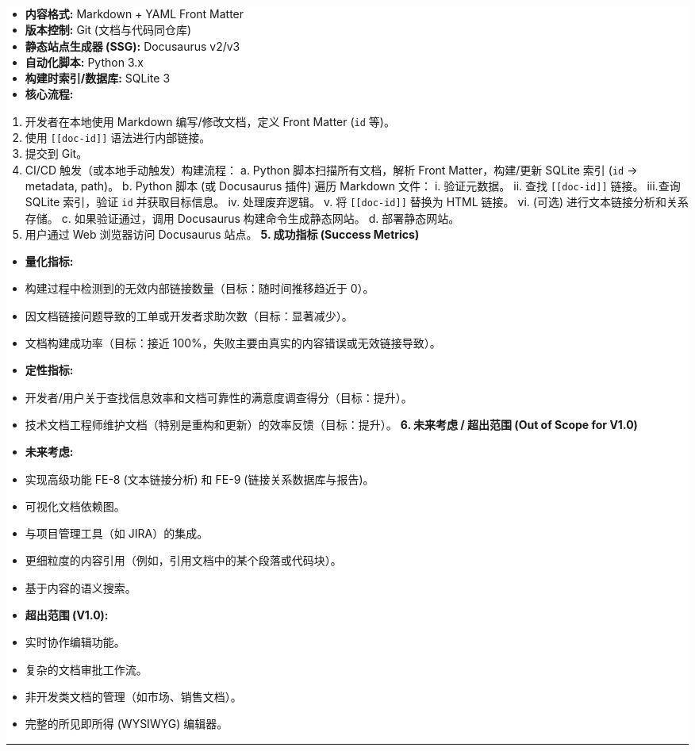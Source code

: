 - **内容格式:** Markdown + YAML Front Matter
- **版本控制:** Git (文档与代码同仓库)
- **静态站点生成器 (SSG):** Docusaurus v2/v3
- **自动化脚本:** Python 3.x
- **构建时索引/数据库:** SQLite 3
- **核心流程:**
1. 开发者在本地使用 Markdown 编写/修改文档，定义 Front Matter (`id` 等)。
1. 使用 `[[doc-id]]` 语法进行内部链接。
1. 提交到 Git。
1. CI/CD 触发（或本地手动触发）构建流程：
a. Python 脚本扫描所有文档，解析 Front Matter，构建/更新 SQLite 索引 (`id` -> metadata, path)。
b. Python 脚本 (或 Docusaurus 插件) 遍历 Markdown 文件：
i. 验证元数据。
ii. 查找 `[[doc-id]]` 链接。
iii.查询 SQLite 索引，验证 `id` 并获取目标信息。
iv. 处理废弃逻辑。
v. 将 `[[doc-id]]` 替换为 HTML 链接。
vi. (可选) 进行文本链接分析和关系存储。
c. 如果验证通过，调用 Docusaurus 构建命令生成静态网站。
d. 部署静态网站。
1. 用户通过 Web 浏览器访问 Docusaurus 站点。
**5. 成功指标 (Success Metrics)**

- **量化指标:**
- 构建过程中检测到的无效内部链接数量（目标：随时间推移趋近于 0）。
- 因文档链接问题导致的工单或开发者求助次数（目标：显著减少）。
- 文档构建成功率（目标：接近 100%，失败主要由真实的内容错误或无效链接导致）。
- **定性指标:**
- 开发者/用户关于查找信息效率和文档可靠性的满意度调查得分（目标：提升）。
- 技术文档工程师维护文档（特别是重构和更新）的效率反馈（目标：提升）。
**6. 未来考虑 / 超出范围 (Out of Scope for V1.0)**

- **未来考虑:**
- 实现高级功能 FE-8 (文本链接分析) 和 FE-9 (链接关系数据库与报告)。
- 可视化文档依赖图。
- 与项目管理工具（如 JIRA）的集成。
- 更细粒度的内容引用（例如，引用文档中的某个段落或代码块）。
- 基于内容的语义搜索。
- **超出范围 (V1.0):**
- 实时协作编辑功能。
- 复杂的文档审批工作流。
- 非开发类文档的管理（如市场、销售文档）。
- 完整的所见即所得 (WYSIWYG) 编辑器。
---

